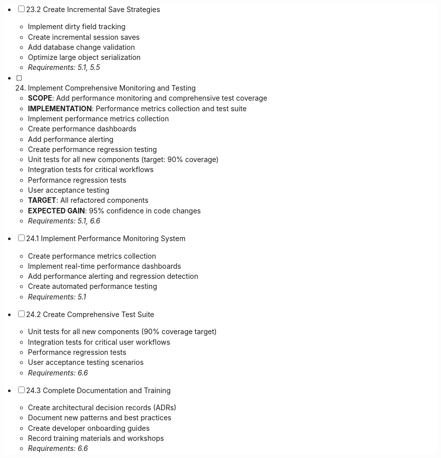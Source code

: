 - [ ] 23.2 Create Incremental Save Strategies
  - Implement dirty field tracking
  - Create incremental session saves
  - Add database change validation
  - Optimize large object serialization
  - _Requirements: 5.1, 5.5_

- [ ] 24. Implement Comprehensive Monitoring and Testing
  - **SCOPE**: Add performance monitoring and comprehensive test coverage
  - **IMPLEMENTATION**: Performance metrics collection and test suite
  - Implement performance metrics collection
  - Create performance dashboards
  - Add performance alerting
  - Create performance regression testing
  - Unit tests for all new components (target: 90% coverage)
  - Integration tests for critical workflows
  - Performance regression tests
  - User acceptance testing
  - **TARGET**: All refactored components
  - **EXPECTED GAIN**: 95% confidence in code changes
  - _Requirements: 5.1, 6.6_

- [ ] 24.1 Implement Performance Monitoring System
  - Create performance metrics collection
  - Implement real-time performance dashboards
  - Add performance alerting and regression detection
  - Create automated performance testing
  - _Requirements: 5.1_

- [ ] 24.2 Create Comprehensive Test Suite
  - Unit tests for all new components (90% coverage target)
  - Integration tests for critical user workflows
  - Performance regression tests
  - User acceptance testing scenarios
  - _Requirements: 6.6_

- [ ] 24.3 Complete Documentation and Training
  - Create architectural decision records (ADRs)
  - Document new patterns and best practices
  - Create developer onboarding guides
  - Record training materials and workshops
  - _Requirements: 6.6_